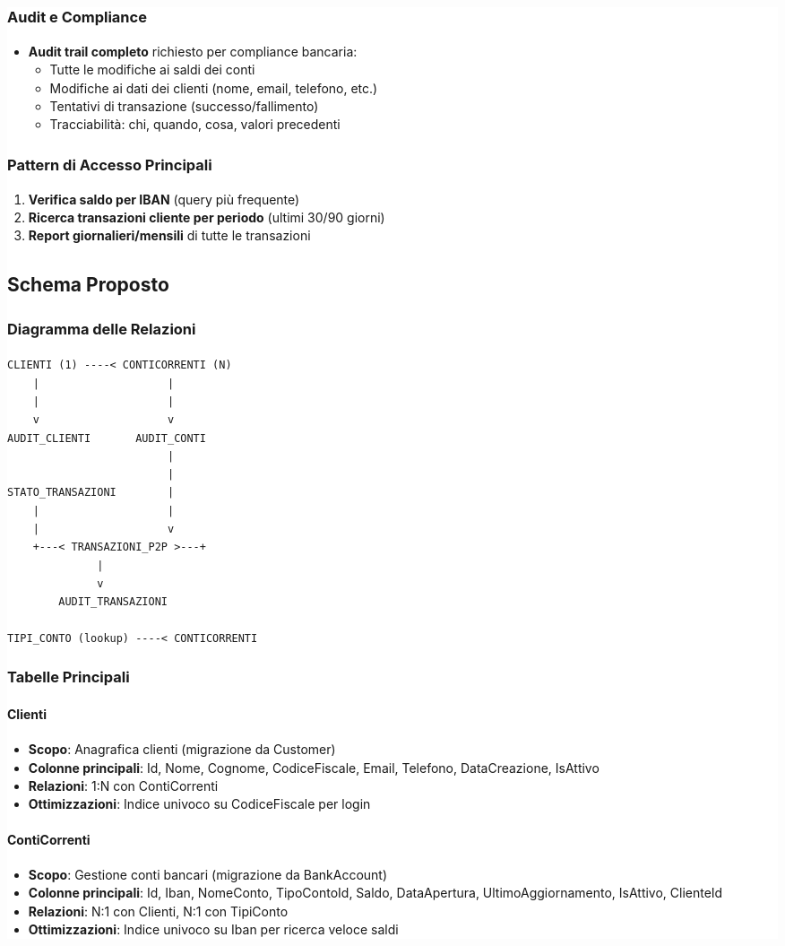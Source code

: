 ### Audit e Compliance
- **Audit trail completo** richiesto per compliance bancaria:
  - Tutte le modifiche ai saldi dei conti
  - Modifiche ai dati dei clienti (nome, email, telefono, etc.)
  - Tentativi di transazione (successo/fallimento)
  - Tracciabilità: chi, quando, cosa, valori precedenti

### Pattern di Accesso Principali
1. **Verifica saldo per IBAN** (query più frequente)
2. **Ricerca transazioni cliente per periodo** (ultimi 30/90 giorni)
3. **Report giornalieri/mensili** di tutte le transazioni

## Schema Proposto

### Diagramma delle Relazioni
```
CLIENTI (1) ----< CONTICORRENTI (N)
    |                    |
    |                    |
    v                    v
AUDIT_CLIENTI       AUDIT_CONTI
                         |
                         |
STATO_TRANSAZIONI        |
    |                    |
    |                    v
    +---< TRANSAZIONI_P2P >---+
              |
              v
        AUDIT_TRANSAZIONI

TIPI_CONTO (lookup) ----< CONTICORRENTI
```

### Tabelle Principali

#### Clienti
- **Scopo**: Anagrafica clienti (migrazione da Customer)
- **Colonne principali**: Id, Nome, Cognome, CodiceFiscale, Email, Telefono, DataCreazione, IsAttivo
- **Relazioni**: 1:N con ContiCorrenti
- **Ottimizzazioni**: Indice univoco su CodiceFiscale per login

#### ContiCorrenti  
- **Scopo**: Gestione conti bancari (migrazione da BankAccount)
- **Colonne principali**: Id, Iban, NomeConto, TipoContoId, Saldo, DataApertura, UltimoAggiornamento, IsAttivo, ClienteId
- **Relazioni**: N:1 con Clienti, N:1 con TipiConto
- **Ottimizzazioni**: Indice univoco su Iban per ricerca veloce saldi
